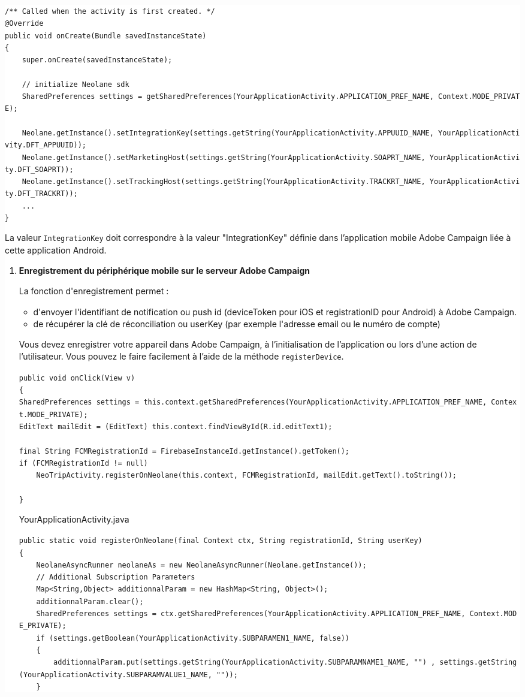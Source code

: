    ```
   /** Called when the activity is first created. */
   @Override
   public void onCreate(Bundle savedInstanceState)
   {
       super.onCreate(savedInstanceState);
   
       // initialize Neolane sdk
       SharedPreferences settings = getSharedPreferences(YourApplicationActivity.APPLICATION_PREF_NAME, Context.MODE_PRIVATE);
   
       Neolane.getInstance().setIntegrationKey(settings.getString(YourApplicationActivity.APPUUID_NAME, YourApplicationActivity.DFT_APPUUID));
       Neolane.getInstance().setMarketingHost(settings.getString(YourApplicationActivity.SOAPRT_NAME, YourApplicationActivity.DFT_SOAPRT));
       Neolane.getInstance().setTrackingHost(settings.getString(YourApplicationActivity.TRACKRT_NAME, YourApplicationActivity.DFT_TRACKRT));
       ...
   }
   ```

   La valeur `IntegrationKey` doit correspondre à la valeur &quot;IntegrationKey&quot; définie dans l’application mobile Adobe Campaign liée à cette application Android.

1. **Enregistrement du périphérique mobile sur le serveur Adobe Campaign**

   La fonction d&#39;enregistrement permet :

   * d&#39;envoyer l&#39;identifiant de notification ou push id (deviceToken pour iOS et registrationID pour Android) à Adobe Campaign.
   * de récupérer la clé de réconciliation ou userKey (par exemple l&#39;adresse email ou le numéro de compte)

   Vous devez enregistrer votre appareil dans Adobe Campaign, à l’initialisation de l’application ou lors d’une action de l’utilisateur. Vous pouvez le faire facilement à l’aide de la méthode `registerDevice`.

   ```
   public void onClick(View v)
   {
   SharedPreferences settings = this.context.getSharedPreferences(YourApplicationActivity.APPLICATION_PREF_NAME, Context.MODE_PRIVATE);
   EditText mailEdit = (EditText) this.context.findViewById(R.id.editText1);
   
   final String FCMRegistrationId = FirebaseInstanceId.getInstance().getToken();
   if (FCMRegistrationId != null)
       NeoTripActivity.registerOnNeolane(this.context, FCMRegistrationId, mailEdit.getText().toString());
   
   }
   ```

   YourApplicationActivity.java

   ```
   public static void registerOnNeolane(final Context ctx, String registrationId, String userKey)
   {
       NeolaneAsyncRunner neolaneAs = new NeolaneAsyncRunner(Neolane.getInstance());
       // Additional Subscription Parameters
       Map<String,Object> additionnalParam = new HashMap<String, Object>();
       additionnalParam.clear();
       SharedPreferences settings = ctx.getSharedPreferences(YourApplicationActivity.APPLICATION_PREF_NAME, Context.MODE_PRIVATE);
       if (settings.getBoolean(YourApplicationActivity.SUBPARAMEN1_NAME, false))
       {
           additionnalParam.put(settings.getString(YourApplicationActivity.SUBPARAMNAME1_NAME, "") , settings.getString(YourApplicationActivity.SUBPARAMVALUE1_NAME, ""));   
       }
   ```